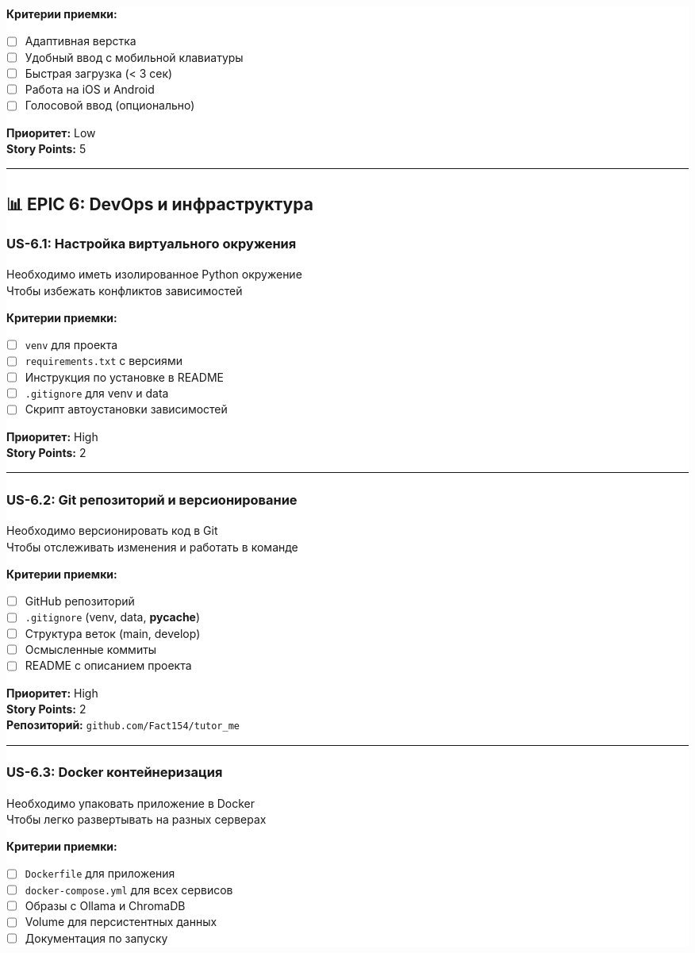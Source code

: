 **Критерии приемки:**
- [ ] Адаптивная верстка
- [ ] Удобный ввод с мобильной клавиатуры
- [ ] Быстрая загрузка (< 3 сек)
- [ ] Работа на iOS и Android
- [ ] Голосовой ввод (опционально)

**Приоритет:** Low  
**Story Points:** 5

---

## 📊 EPIC 6: DevOps и инфраструктура

### US-6.1: Настройка виртуального окружения
Необходимо иметь изолированное Python окружение  
Чтобы избежать конфликтов зависимостей

**Критерии приемки:**
- [ ] `venv` для проекта
- [ ] `requirements.txt` с версиями
- [ ] Инструкция по установке в README
- [ ] `.gitignore` для venv и data
- [ ] Скрипт автоустановки зависимостей

**Приоритет:** High  
**Story Points:** 2

---

### US-6.2: Git репозиторий и версионирование
Необходимо версионировать код в Git  
Чтобы отслеживать изменения и работать в команде

**Критерии приемки:**
- [ ] GitHub репозиторий
- [ ] `.gitignore` (venv, data, __pycache__)
- [ ] Структура веток (main, develop)
- [ ] Осмысленные коммиты
- [ ] README с описанием проекта

**Приоритет:** High  
**Story Points:** 2  
**Репозиторий:** `github.com/Fact154/tutor_me`

---

### US-6.3: Docker контейнеризация
Необходимо упаковать приложение в Docker  
Чтобы легко развертывать на разных серверах

**Критерии приемки:**
- [ ] `Dockerfile` для приложения
- [ ] `docker-compose.yml` для всех сервисов
- [ ] Образы с Ollama и ChromaDB
- [ ] Volume для персистентных данных
- [ ] Документация по запуску
